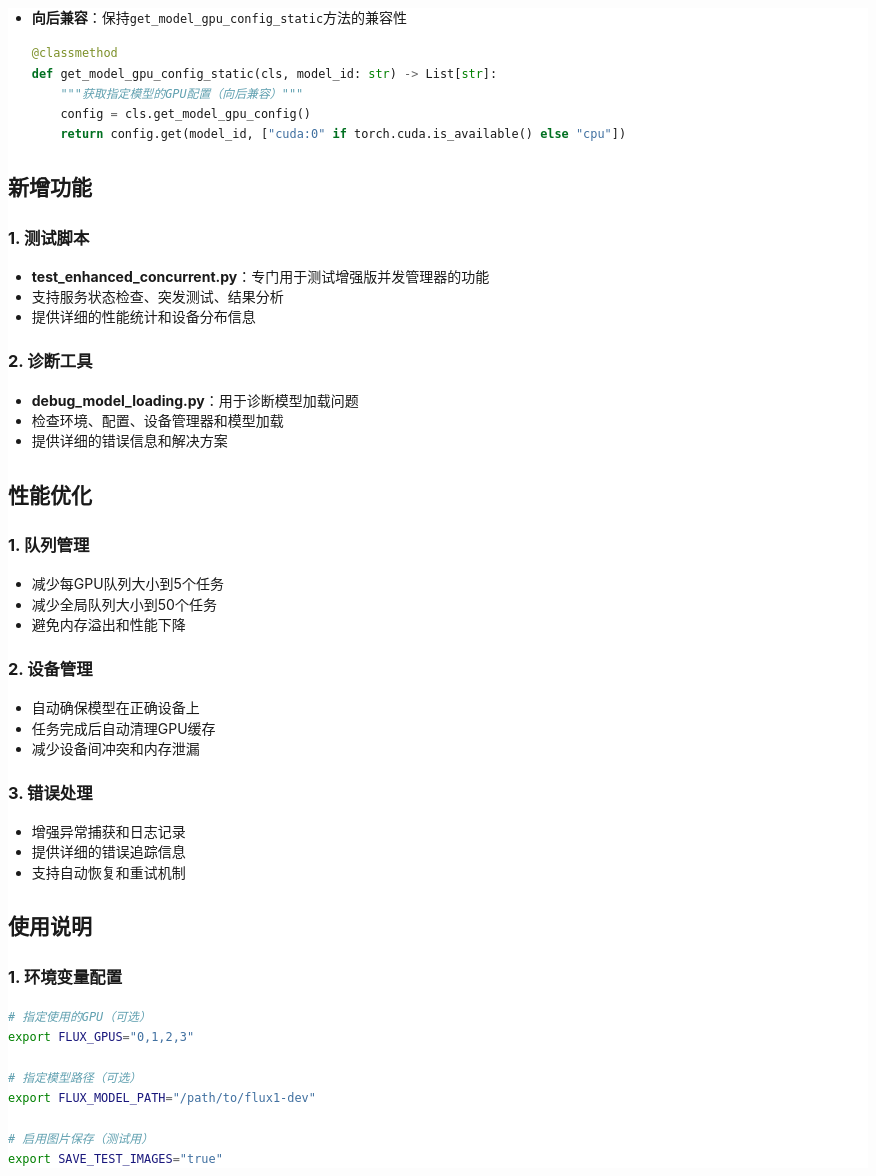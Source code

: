 - **向后兼容**：保持`get_model_gpu_config_static`方法的兼容性
  ```python
  @classmethod
  def get_model_gpu_config_static(cls, model_id: str) -> List[str]:
      """获取指定模型的GPU配置（向后兼容）"""
      config = cls.get_model_gpu_config()
      return config.get(model_id, ["cuda:0" if torch.cuda.is_available() else "cpu"])
  ```

## 新增功能

### 1. 测试脚本
- **test_enhanced_concurrent.py**：专门用于测试增强版并发管理器的功能
- 支持服务状态检查、突发测试、结果分析
- 提供详细的性能统计和设备分布信息

### 2. 诊断工具
- **debug_model_loading.py**：用于诊断模型加载问题
- 检查环境、配置、设备管理器和模型加载
- 提供详细的错误信息和解决方案

## 性能优化

### 1. 队列管理
- 减少每GPU队列大小到5个任务
- 减少全局队列大小到50个任务
- 避免内存溢出和性能下降

### 2. 设备管理
- 自动确保模型在正确设备上
- 任务完成后自动清理GPU缓存
- 减少设备间冲突和内存泄漏

### 3. 错误处理
- 增强异常捕获和日志记录
- 提供详细的错误追踪信息
- 支持自动恢复和重试机制

## 使用说明

### 1. 环境变量配置
```bash
# 指定使用的GPU（可选）
export FLUX_GPUS="0,1,2,3"

# 指定模型路径（可选）
export FLUX_MODEL_PATH="/path/to/flux1-dev"

# 启用图片保存（测试用）
export SAVE_TEST_IMAGES="true"
```
